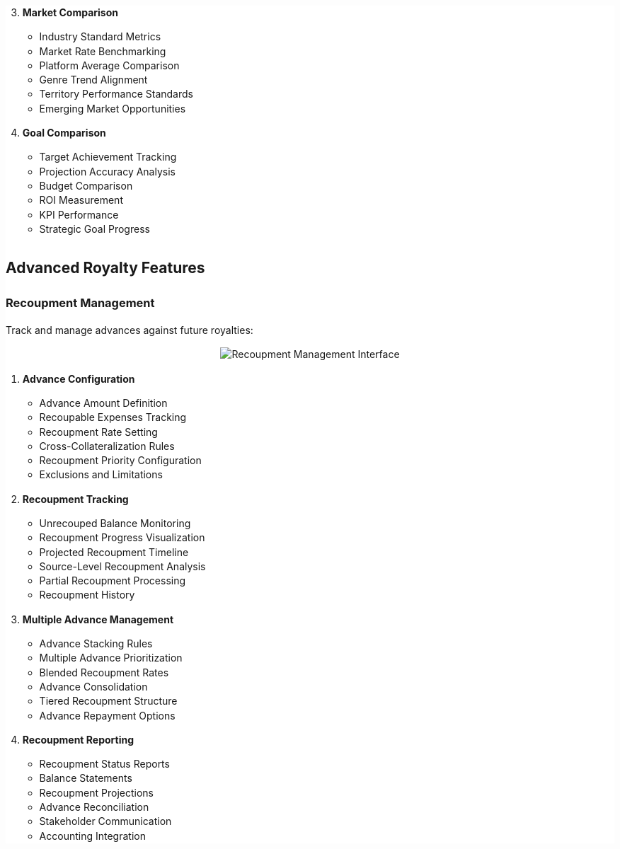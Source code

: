 3. **Market Comparison**
   - Industry Standard Metrics
   - Market Rate Benchmarking
   - Platform Average Comparison
   - Genre Trend Alignment
   - Territory Performance Standards
   - Emerging Market Opportunities

4. **Goal Comparison**
   - Target Achievement Tracking
   - Projection Accuracy Analysis
   - Budget Comparison
   - ROI Measurement
   - KPI Performance
   - Strategic Goal Progress

## Advanced Royalty Features

### Recoupment Management

Track and manage advances against future royalties:

<div align="center">
  <img src="../screenshots/recoupment-management.png" alt="Recoupment Management Interface" width="700"/>
</div>

1. **Advance Configuration**
   - Advance Amount Definition
   - Recoupable Expenses Tracking
   - Recoupment Rate Setting
   - Cross-Collateralization Rules
   - Recoupment Priority Configuration
   - Exclusions and Limitations

2. **Recoupment Tracking**
   - Unrecouped Balance Monitoring
   - Recoupment Progress Visualization
   - Projected Recoupment Timeline
   - Source-Level Recoupment Analysis
   - Partial Recoupment Processing
   - Recoupment History

3. **Multiple Advance Management**
   - Advance Stacking Rules
   - Multiple Advance Prioritization
   - Blended Recoupment Rates
   - Advance Consolidation
   - Tiered Recoupment Structure
   - Advance Repayment Options

4. **Recoupment Reporting**
   - Recoupment Status Reports
   - Balance Statements
   - Recoupment Projections
   - Advance Reconciliation
   - Stakeholder Communication
   - Accounting Integration
